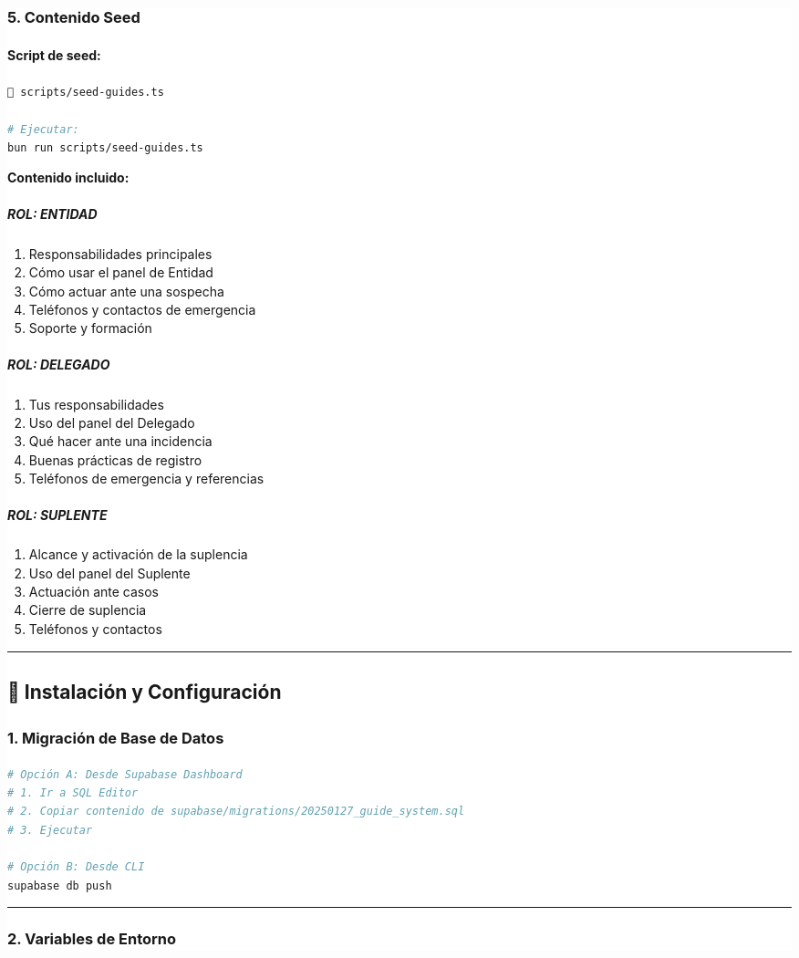 
### 5. **Contenido Seed**

#### Script de seed:
```bash
📁 scripts/seed-guides.ts

# Ejecutar:
bun run scripts/seed-guides.ts
```

**Contenido incluido:**

##### **ROL: ENTIDAD**
1. Responsabilidades principales
2. Cómo usar el panel de Entidad
3. Cómo actuar ante una sospecha
4. Teléfonos y contactos de emergencia
5. Soporte y formación

##### **ROL: DELEGADO**
1. Tus responsabilidades
2. Uso del panel del Delegado
3. Qué hacer ante una incidencia
4. Buenas prácticas de registro
5. Teléfonos de emergencia y referencias

##### **ROL: SUPLENTE**
1. Alcance y activación de la suplencia
2. Uso del panel del Suplente
3. Actuación ante casos
4. Cierre de suplencia
5. Teléfonos y contactos

---

## 🚀 Instalación y Configuración

### 1. **Migración de Base de Datos**

```bash
# Opción A: Desde Supabase Dashboard
# 1. Ir a SQL Editor
# 2. Copiar contenido de supabase/migrations/20250127_guide_system.sql
# 3. Ejecutar

# Opción B: Desde CLI
supabase db push
```

---

### 2. **Variables de Entorno**
